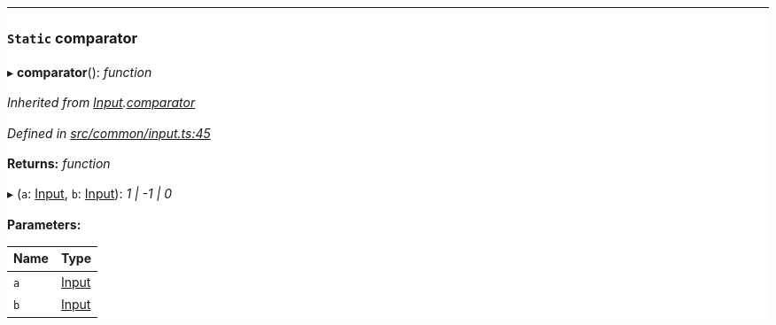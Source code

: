 ___

### `Static` comparator

▸ **comparator**(): *function*

*Inherited from [Input](common_inputs.input.md).[comparator](common_inputs.input.md#static-comparator)*

*Defined in [src/common/input.ts:45](https://github.com/chain4travel/caminojs/blob/ca67b81/src/common/input.ts#L45)*

**Returns:** *function*

▸ (`a`: [Input](common_inputs.input.md), `b`: [Input](common_inputs.input.md)): *1 | -1 | 0*

**Parameters:**

Name | Type |
------ | ------ |
`a` | [Input](common_inputs.input.md) |
`b` | [Input](common_inputs.input.md) |
